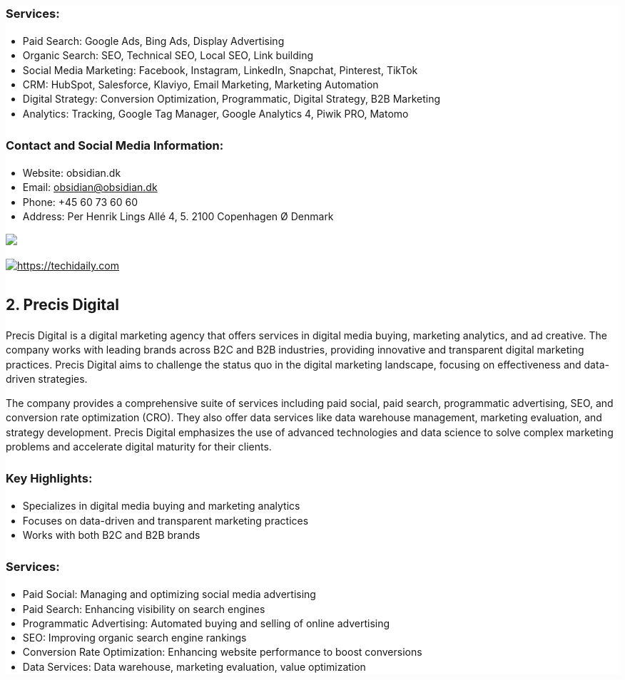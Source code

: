 ### Services:

* Paid Search: Google Ads, Bing Ads, Display Advertising
* Organic Search: SEO, Technical SEO, Local SEO, Link building
* Social Media Marketing: Facebook, Instagram, LinkedIn, Snapchat, Pinterest, TikTok
* CRM: HubSpot, Salesforce, Klaviyo, Email Marketing, Marketing Automation
* Digital Strategy: Conversion Optimization, Programmatic, Digital Strategy, B2B Marketing
* Analytics: Tracking, Google Tag Manager, Google Analytics 4, Piwik PRO, Matomo

### Contact and Social Media Information:

* Website: obsidian.dk
* Email: obsidian@obsidian.dk
* Phone: +45 60 73 60 60
* Address: Per Henrik Lings Allé 4, 5\. 2100 Copenhagen Ø Denmark

![](https://www.link-assistant.com/articles/wp-content/uploads/2024/08/Precis-Digital-1024x455.png)


<a href="https://aligracehair.sjv.io/c/5597632/2135359/19272" target="_top" id="2135359">
  <img src="//a.impactradius-go.com/display-ad/19272-2135359" border="0" alt="https://techidaily.com" width="392" height="72"/>
</a>
<img height="0" width="0" src="https://aligracehair.sjv.io/i/5597632/2135359/19272" style="position:absolute;visibility:hidden;" border="0" />


## 2\. Precis Digital

Precis Digital is a digital marketing agency that offers services in digital media buying, marketing analytics, and ad creative. The company works with leading brands across B2C and B2B industries, providing innovative and transparent digital marketing practices. Precis Digital aims to challenge the status quo in the digital marketing landscape, focusing on effectiveness and data-driven strategies.

The company provides a comprehensive suite of services including paid social, paid search, programmatic advertising, SEO, and conversion rate optimization (CRO). They also offer data services like data warehouse management, marketing evaluation, and strategy development. Precis Digital emphasizes the use of advanced technologies and data science to solve complex marketing problems and accelerate digital maturity for their clients.

### Key Highlights:

* Specializes in digital media buying and marketing analytics
* Focuses on data-driven and transparent marketing practices
* Works with both B2C and B2B brands

### Services:

* Paid Social: Managing and optimizing social media advertising
* Paid Search: Enhancing visibility on search engines
* Programmatic Advertising: Automated buying and selling of online advertising
* SEO: Improving organic search engine rankings
* Conversion Rate Optimization: Enhancing website performance to boost conversions
* Data Services: Data warehouse, marketing evaluation, value optimization
